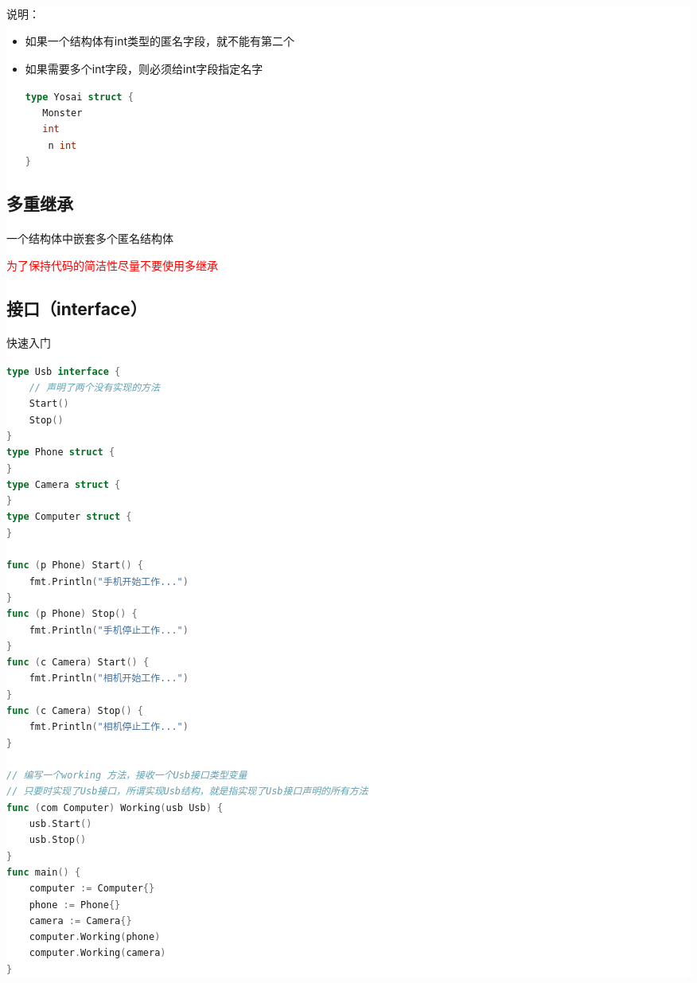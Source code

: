    说明：

   + 如果一个结构体有int类型的匿名字段，就不能有第二个

   + 如果需要多个int字段，则必须给int字段指定名字

     ```go
     type Yosai struct {
     	Monster
     	int
         n int
     }
     ```

## 多重继承

一个结构体中嵌套多个匿名结构体

<span style="color:red">为了保持代码的简洁性尽量不要使用多继承</span>

## 接口（interface）

快速入门

```go
type Usb interface {
	// 声明了两个没有实现的方法
	Start()
	Stop()
}
type Phone struct {
}
type Camera struct {
}
type Computer struct {
}

func (p Phone) Start() {
	fmt.Println("手机开始工作...")
}
func (p Phone) Stop() {
	fmt.Println("手机停止工作...")
}
func (c Camera) Start() {
	fmt.Println("相机开始工作...")
}
func (c Camera) Stop() {
	fmt.Println("相机停止工作...")
}

// 编写一个working 方法，接收一个Usb接口类型变量
// 只要时实现了Usb接口，所谓实现Usb结构，就是指实现了Usb接口声明的所有方法
func (com Computer) Working(usb Usb) {
	usb.Start()
	usb.Stop()
}
func main() {
	computer := Computer{}
	phone := Phone{}
	camera := Camera{}
	computer.Working(phone)
	computer.Working(camera)
}
```
